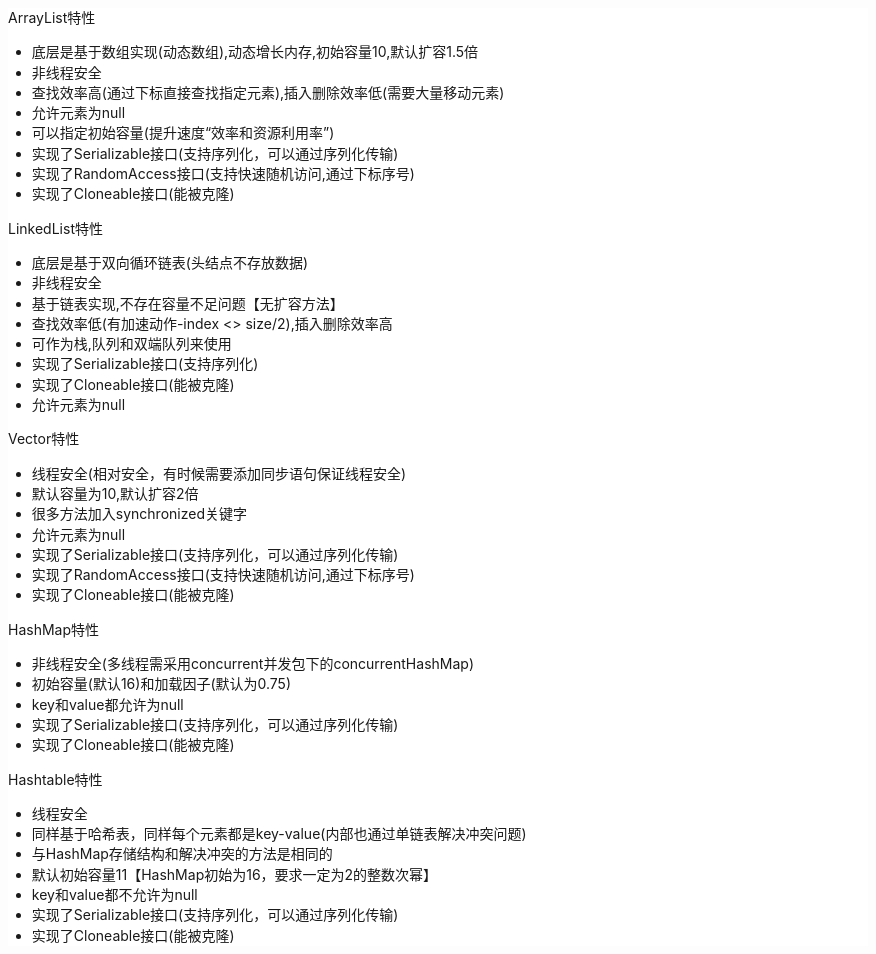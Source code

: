 

ArrayList特性
+ 底层是基于数组实现(动态数组),动态增长内存,初始容量10,默认扩容1.5倍
+ 非线程安全
+ 查找效率高(通过下标直接查找指定元素),插入删除效率低(需要大量移动元素)
+ 允许元素为null
+ 可以指定初始容量(提升速度“效率和资源利用率”)
+ 实现了Serializable接口(支持序列化，可以通过序列化传输)
+ 实现了RandomAccess接口(支持快速随机访问,通过下标序号)
+ 实现了Cloneable接口(能被克隆)
  ​


LinkedList特性
+ 底层是基于双向循环链表(头结点不存放数据)
+ 非线程安全
+ 基于链表实现,不存在容量不足问题【无扩容方法】
+ 查找效率低(有加速动作-index <> size/2),插入删除效率高
+ 可作为栈,队列和双端队列来使用
+ 实现了Serializable接口(支持序列化)
+ 实现了Cloneable接口(能被克隆)
+ 允许元素为null
  ​


Vector特性
+ 线程安全(相对安全，有时候需要添加同步语句保证线程安全)
+ 默认容量为10,默认扩容2倍
+ 很多方法加入synchronized关键字
+ 允许元素为null
+ 实现了Serializable接口(支持序列化，可以通过序列化传输)
+ 实现了RandomAccess接口(支持快速随机访问,通过下标序号)
+ 实现了Cloneable接口(能被克隆)
  ​


HashMap特性
+ 非线程安全(多线程需采用concurrent并发包下的concurrentHashMap)
+ 初始容量(默认16)和加载因子(默认为0.75)
+ key和value都允许为null
+ 实现了Serializable接口(支持序列化，可以通过序列化传输)
+ 实现了Cloneable接口(能被克隆)
  ​


Hashtable特性
+ 线程安全
+ 同样基于哈希表，同样每个元素都是key-value(内部也通过单链表解决冲突问题)
+ 与HashMap存储结构和解决冲突的方法是相同的
+ 默认初始容量11【HashMap初始为16，要求一定为2的整数次幂】
+ key和value都不允许为null
+ 实现了Serializable接口(支持序列化，可以通过序列化传输)
+ 实现了Cloneable接口(能被克隆)
  ​
